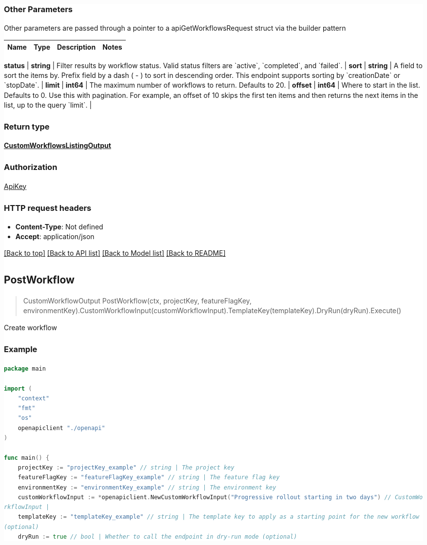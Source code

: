 ### Other Parameters

Other parameters are passed through a pointer to a apiGetWorkflowsRequest struct via the builder pattern


Name | Type | Description  | Notes
------------- | ------------- | ------------- | -------------



 **status** | **string** | Filter results by workflow status. Valid status filters are &#x60;active&#x60;, &#x60;completed&#x60;, and &#x60;failed&#x60;. | 
 **sort** | **string** | A field to sort the items by. Prefix field by a dash ( - ) to sort in descending order. This endpoint supports sorting by &#x60;creationDate&#x60; or &#x60;stopDate&#x60;. | 
 **limit** | **int64** | The maximum number of workflows to return. Defaults to 20. | 
 **offset** | **int64** | Where to start in the list. Defaults to 0. Use this with pagination. For example, an offset of 10 skips the first ten items and then returns the next items in the list, up to the query &#x60;limit&#x60;. | 

### Return type

[**CustomWorkflowsListingOutput**](CustomWorkflowsListingOutput.md)

### Authorization

[ApiKey](../README.md#ApiKey)

### HTTP request headers

- **Content-Type**: Not defined
- **Accept**: application/json

[[Back to top]](#) [[Back to API list]](../README.md#documentation-for-api-endpoints)
[[Back to Model list]](../README.md#documentation-for-models)
[[Back to README]](../README.md)


## PostWorkflow

> CustomWorkflowOutput PostWorkflow(ctx, projectKey, featureFlagKey, environmentKey).CustomWorkflowInput(customWorkflowInput).TemplateKey(templateKey).DryRun(dryRun).Execute()

Create workflow



### Example

```go
package main

import (
    "context"
    "fmt"
    "os"
    openapiclient "./openapi"
)

func main() {
    projectKey := "projectKey_example" // string | The project key
    featureFlagKey := "featureFlagKey_example" // string | The feature flag key
    environmentKey := "environmentKey_example" // string | The environment key
    customWorkflowInput := *openapiclient.NewCustomWorkflowInput("Progressive rollout starting in two days") // CustomWorkflowInput | 
    templateKey := "templateKey_example" // string | The template key to apply as a starting point for the new workflow (optional)
    dryRun := true // bool | Whether to call the endpoint in dry-run mode (optional)

```